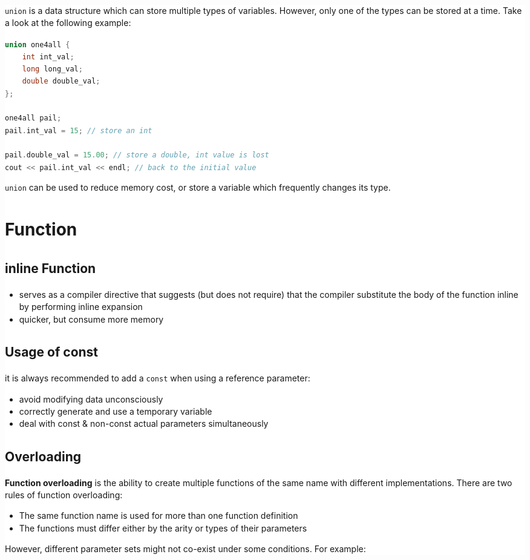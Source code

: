`union` is a data structure which can store multiple types of variables. However, only one of the types can be stored at a time. Take a look at the following example:


```cpp
union one4all {
    int int_val;
    long long_val;
    double double_val;
};

one4all pail;
pail.int_val = 15; // store an int

pail.double_val = 15.00; // store a double, int value is lost
cout << pail.int_val << endl; // back to the initial value
```


`union` can be used to reduce memory cost, or store a variable which frequently changes its type.


# Function


## inline Function


- serves as a compiler directive that suggests (but does not require) that the compiler substitute the body of the function inline by performing inline expansion
- quicker, but consume more memory



## Usage of const


it is always recommended to add a `const` when using a reference parameter:


- avoid modifying data unconsciously
- correctly generate and use a temporary variable
- deal with const & non-const actual parameters simultaneously



## Overloading


**Function overloading** is the ability to create multiple functions of the same name with different implementations. There are two rules of function overloading:


- The same function name is used for more than one function definition
- The functions must differ either by the arity or types of their parameters



However, different parameter sets might not co-exist under some conditions. For example:
